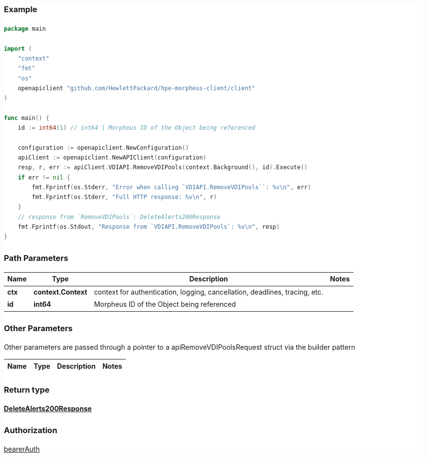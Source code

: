 

### Example

```go
package main

import (
	"context"
	"fmt"
	"os"
	openapiclient "github.com/HewlettPackard/hpe-morpheus-client/client"
)

func main() {
	id := int64(1) // int64 | Morpheus ID of the Object being referenced

	configuration := openapiclient.NewConfiguration()
	apiClient := openapiclient.NewAPIClient(configuration)
	resp, r, err := apiClient.VDIAPI.RemoveVDIPools(context.Background(), id).Execute()
	if err != nil {
		fmt.Fprintf(os.Stderr, "Error when calling `VDIAPI.RemoveVDIPools``: %v\n", err)
		fmt.Fprintf(os.Stderr, "Full HTTP response: %v\n", r)
	}
	// response from `RemoveVDIPools`: DeleteAlerts200Response
	fmt.Fprintf(os.Stdout, "Response from `VDIAPI.RemoveVDIPools`: %v\n", resp)
}
```

### Path Parameters


Name | Type | Description  | Notes
------------- | ------------- | ------------- | -------------
**ctx** | **context.Context** | context for authentication, logging, cancellation, deadlines, tracing, etc.
**id** | **int64** | Morpheus ID of the Object being referenced | 

### Other Parameters

Other parameters are passed through a pointer to a apiRemoveVDIPoolsRequest struct via the builder pattern


Name | Type | Description  | Notes
------------- | ------------- | ------------- | -------------


### Return type

[**DeleteAlerts200Response**](DeleteAlerts200Response.md)

### Authorization

[bearerAuth](../README.md#bearerAuth)
